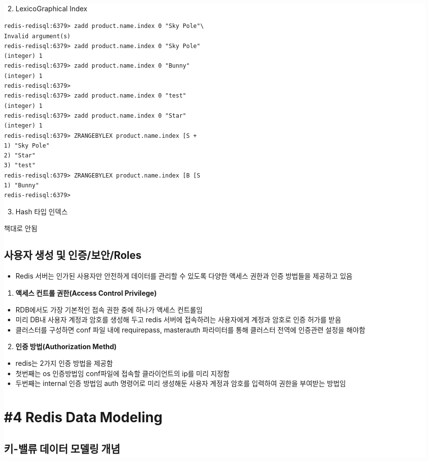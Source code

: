 

2. LexicoGraphical Index

```
redis-redisql:6379> zadd product.name.index 0 "Sky Pole"\
Invalid argument(s)
redis-redisql:6379> zadd product.name.index 0 "Sky Pole"
(integer) 1
redis-redisql:6379> zadd product.name.index 0 "Bunny"
(integer) 1
redis-redisql:6379> 
redis-redisql:6379> zadd product.name.index 0 "test"
(integer) 1
redis-redisql:6379> zadd product.name.index 0 "Star"
(integer) 1
redis-redisql:6379> ZRANGEBYLEX product.name.index [S +
1) "Sky Pole"
2) "Star"
3) "test"
redis-redisql:6379> ZRANGEBYLEX product.name.index [B [S
1) "Bunny"
redis-redisql:6379> 

```



3.  Hash 타입 인덱스

책대로 안됨





## 사용자 생성 및 인증/보안/Roles

- Redis 서버는 인가된 사용자만  안전하게 데이터를 관리할 수 있도록 다양한 액세스 권한과 인증 방법들을 제공하고 있음

1. **액세스 컨트롤 권한(Access Control Privilege)**

- RDB에서도 가장 기본적인 접속 권한 중에 하나가 액세스 컨트롤임
- 미리 DB내 사용자 계정과  암호를 생성해 두고 redis 서버에 접속하려는 사용자에게 계정과 암호로 인증 허가를 받음
- 클러스터를 구성하면 conf 파일 내에 requirepass, masterauth 파라미터를 통해 클러스터 전역에 인증관련 설정을 해야함

2. **인증 방법(Authorization Methd)**

- redis는 2가지 인증 방법을 제공함
- 첫번째는 os 인증방법임 conf파일에 접속할 클라이언트의 ip를 미리 지정함 
- 두번째는 internal 인증 방법임 auth 명령어로 미리 생성해둔 사용자 계정과 암호를 입력하여 권한을 부여받는 방법임



# #4 Redis Data Modeling

## 키-밸류 데이터 모델링 개념
